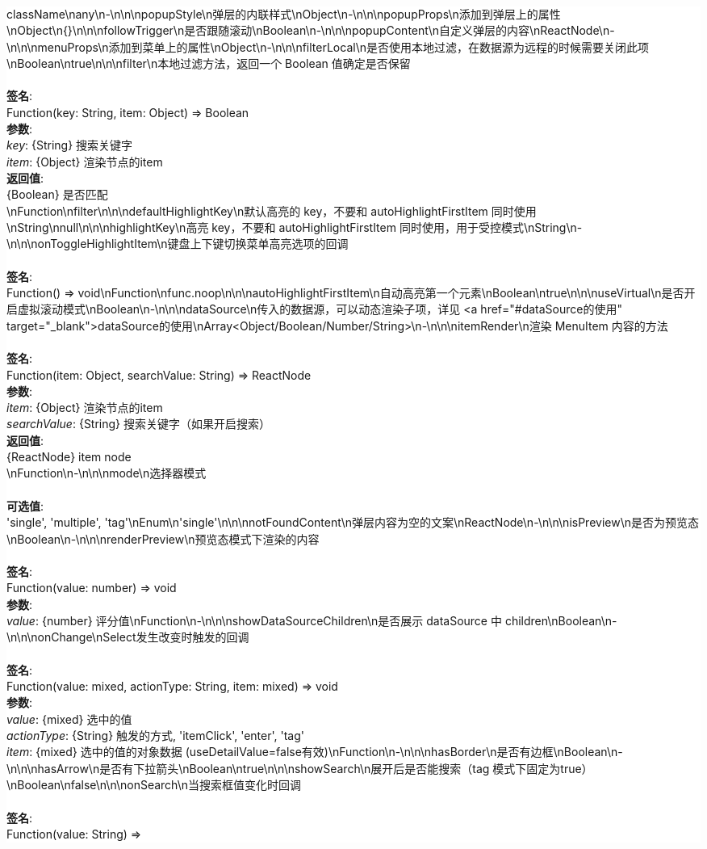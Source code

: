 className</td>\n<td>any</td>\n<td>-</td>\n</tr>\n<tr>\n<td>popupStyle</td>\n<td>&#x5F39;&#x5C42;&#x7684;&#x5185;&#x8054;&#x6837;&#x5F0F;</td>\n<td>Object</td>\n<td>-</td>\n</tr>\n<tr>\n<td>popupProps</td>\n<td>&#x6DFB;&#x52A0;&#x5230;&#x5F39;&#x5C42;&#x4E0A;&#x7684;&#x5C5E;&#x6027;</td>\n<td>Object</td>\n<td>{}</td>\n</tr>\n<tr>\n<td>followTrigger</td>\n<td>&#x662F;&#x5426;&#x8DDF;&#x968F;&#x6EDA;&#x52A8;</td>\n<td>Boolean</td>\n<td>-</td>\n</tr>\n<tr>\n<td>popupContent</td>\n<td>&#x81EA;&#x5B9A;&#x4E49;&#x5F39;&#x5C42;&#x7684;&#x5185;&#x5BB9;</td>\n<td>ReactNode</td>\n<td>-</td>\n</tr>\n<tr>\n<td>menuProps</td>\n<td>&#x6DFB;&#x52A0;&#x5230;&#x83DC;&#x5355;&#x4E0A;&#x7684;&#x5C5E;&#x6027;</td>\n<td>Object</td>\n<td>-</td>\n</tr>\n<tr>\n<td>filterLocal</td>\n<td>&#x662F;&#x5426;&#x4F7F;&#x7528;&#x672C;&#x5730;&#x8FC7;&#x6EE4;&#xFF0C;&#x5728;&#x6570;&#x636E;&#x6E90;&#x4E3A;&#x8FDC;&#x7A0B;&#x7684;&#x65F6;&#x5019;&#x9700;&#x8981;&#x5173;&#x95ED;&#x6B64;&#x9879;</td>\n<td>Boolean</td>\n<td>true</td>\n</tr>\n<tr>\n<td>filter</td>\n<td>&#x672C;&#x5730;&#x8FC7;&#x6EE4;&#x65B9;&#x6CD5;&#xFF0C;&#x8FD4;&#x56DE;&#x4E00;&#x4E2A; Boolean &#x503C;&#x786E;&#x5B9A;&#x662F;&#x5426;&#x4FDD;&#x7559;<br><br><strong>&#x7B7E;&#x540D;</strong>:<br>Function(key: String, item: Object) =&gt; Boolean<br><strong>&#x53C2;&#x6570;</strong>:<br><em>key</em>: {String} &#x641C;&#x7D22;&#x5173;&#x952E;&#x5B57;<br><em>item</em>: {Object} &#x6E32;&#x67D3;&#x8282;&#x70B9;&#x7684;item<br><strong>&#x8FD4;&#x56DE;&#x503C;</strong>:<br>{Boolean} &#x662F;&#x5426;&#x5339;&#x914D;<br></td>\n<td>Function</td>\n<td>filter</td>\n</tr>\n<tr>\n<td>defaultHighlightKey</td>\n<td>&#x9ED8;&#x8BA4;&#x9AD8;&#x4EAE;&#x7684; key&#xFF0C;&#x4E0D;&#x8981;&#x548C; autoHighlightFirstItem &#x540C;&#x65F6;&#x4F7F;&#x7528;</td>\n<td>String</td>\n<td>null</td>\n</tr>\n<tr>\n<td>highlightKey</td>\n<td>&#x9AD8;&#x4EAE; key&#xFF0C;&#x4E0D;&#x8981;&#x548C; autoHighlightFirstItem &#x540C;&#x65F6;&#x4F7F;&#x7528;&#xFF0C;&#x7528;&#x4E8E;&#x53D7;&#x63A7;&#x6A21;&#x5F0F;</td>\n<td>String</td>\n<td>-</td>\n</tr>\n<tr>\n<td>onToggleHighlightItem</td>\n<td>&#x952E;&#x76D8;&#x4E0A;&#x4E0B;&#x952E;&#x5207;&#x6362;&#x83DC;&#x5355;&#x9AD8;&#x4EAE;&#x9009;&#x9879;&#x7684;&#x56DE;&#x8C03;<br><br><strong>&#x7B7E;&#x540D;</strong>:<br>Function() =&gt; void</td>\n<td>Function</td>\n<td>func.noop</td>\n</tr>\n<tr>\n<td>autoHighlightFirstItem</td>\n<td>&#x81EA;&#x52A8;&#x9AD8;&#x4EAE;&#x7B2C;&#x4E00;&#x4E2A;&#x5143;&#x7D20;</td>\n<td>Boolean</td>\n<td>true</td>\n</tr>\n<tr>\n<td>useVirtual</td>\n<td>&#x662F;&#x5426;&#x5F00;&#x542F;&#x865A;&#x62DF;&#x6EDA;&#x52A8;&#x6A21;&#x5F0F;</td>\n<td>Boolean</td>\n<td>-</td>\n</tr>\n<tr>\n<td>dataSource</td>\n<td>&#x4F20;&#x5165;&#x7684;&#x6570;&#x636E;&#x6E90;&#xFF0C;&#x53EF;&#x4EE5;&#x52A8;&#x6001;&#x6E32;&#x67D3;&#x5B50;&#x9879;&#xFF0C;&#x8BE6;&#x89C1; <a href=\"#dataSource&#x7684;&#x4F7F;&#x7528;\" target=\"_blank\">dataSource&#x7684;&#x4F7F;&#x7528;</a></td>\n<td>Array&lt;Object/Boolean/Number/String&gt;</td>\n<td>-</td>\n</tr>\n<tr>\n<td>itemRender</td>\n<td>&#x6E32;&#x67D3; MenuItem &#x5185;&#x5BB9;&#x7684;&#x65B9;&#x6CD5;<br><br><strong>&#x7B7E;&#x540D;</strong>:<br>Function(item: Object, searchValue: String) =&gt; ReactNode<br><strong>&#x53C2;&#x6570;</strong>:<br><em>item</em>: {Object} &#x6E32;&#x67D3;&#x8282;&#x70B9;&#x7684;item<br><em>searchValue</em>: {String} &#x641C;&#x7D22;&#x5173;&#x952E;&#x5B57;&#xFF08;&#x5982;&#x679C;&#x5F00;&#x542F;&#x641C;&#x7D22;&#xFF09;<br><strong>&#x8FD4;&#x56DE;&#x503C;</strong>:<br>{ReactNode} item node<br></td>\n<td>Function</td>\n<td>-</td>\n</tr>\n<tr>\n<td>mode</td>\n<td>&#x9009;&#x62E9;&#x5668;&#x6A21;&#x5F0F;<br><br><strong>&#x53EF;&#x9009;&#x503C;</strong>:<br>&apos;single&apos;, &apos;multiple&apos;, &apos;tag&apos;</td>\n<td>Enum</td>\n<td>&apos;single&apos;</td>\n</tr>\n<tr>\n<td>notFoundContent</td>\n<td>&#x5F39;&#x5C42;&#x5185;&#x5BB9;&#x4E3A;&#x7A7A;&#x7684;&#x6587;&#x6848;</td>\n<td>ReactNode</td>\n<td>-</td>\n</tr>\n<tr>\n<td>isPreview</td>\n<td>&#x662F;&#x5426;&#x4E3A;&#x9884;&#x89C8;&#x6001;</td>\n<td>Boolean</td>\n<td>-</td>\n</tr>\n<tr>\n<td>renderPreview</td>\n<td>&#x9884;&#x89C8;&#x6001;&#x6A21;&#x5F0F;&#x4E0B;&#x6E32;&#x67D3;&#x7684;&#x5185;&#x5BB9;<br><br><strong>&#x7B7E;&#x540D;</strong>:<br>Function(value: number) =&gt; void<br><strong>&#x53C2;&#x6570;</strong>:<br><em>value</em>: {number} &#x8BC4;&#x5206;&#x503C;</td>\n<td>Function</td>\n<td>-</td>\n</tr>\n<tr>\n<td>showDataSourceChildren</td>\n<td>&#x662F;&#x5426;&#x5C55;&#x793A; dataSource &#x4E2D; children</td>\n<td>Boolean</td>\n<td>-</td>\n</tr>\n<tr>\n<td>onChange</td>\n<td>Select&#x53D1;&#x751F;&#x6539;&#x53D8;&#x65F6;&#x89E6;&#x53D1;&#x7684;&#x56DE;&#x8C03;<br><br><strong>&#x7B7E;&#x540D;</strong>:<br>Function(value: mixed, actionType: String, item: mixed) =&gt; void<br><strong>&#x53C2;&#x6570;</strong>:<br><em>value</em>: {mixed} &#x9009;&#x4E2D;&#x7684;&#x503C;<br><em>actionType</em>: {String} &#x89E6;&#x53D1;&#x7684;&#x65B9;&#x5F0F;, &apos;itemClick&apos;, &apos;enter&apos;, &apos;tag&apos;<br><em>item</em>: {mixed} &#x9009;&#x4E2D;&#x7684;&#x503C;&#x7684;&#x5BF9;&#x8C61;&#x6570;&#x636E; (useDetailValue=false&#x6709;&#x6548;)</td>\n<td>Function</td>\n<td>-</td>\n</tr>\n<tr>\n<td>hasBorder</td>\n<td>&#x662F;&#x5426;&#x6709;&#x8FB9;&#x6846;</td>\n<td>Boolean</td>\n<td>-</td>\n</tr>\n<tr>\n<td>hasArrow</td>\n<td>&#x662F;&#x5426;&#x6709;&#x4E0B;&#x62C9;&#x7BAD;&#x5934;</td>\n<td>Boolean</td>\n<td>true</td>\n</tr>\n<tr>\n<td>showSearch</td>\n<td>&#x5C55;&#x5F00;&#x540E;&#x662F;&#x5426;&#x80FD;&#x641C;&#x7D22;&#xFF08;tag &#x6A21;&#x5F0F;&#x4E0B;&#x56FA;&#x5B9A;&#x4E3A;true&#xFF09;</td>\n<td>Boolean</td>\n<td>false</td>\n</tr>\n<tr>\n<td>onSearch</td>\n<td>&#x5F53;&#x641C;&#x7D22;&#x6846;&#x503C;&#x53D8;&#x5316;&#x65F6;&#x56DE;&#x8C03;<br><br><strong>&#x7B7E;&#x540D;</strong>:<br>Function(value: String) =&gt;